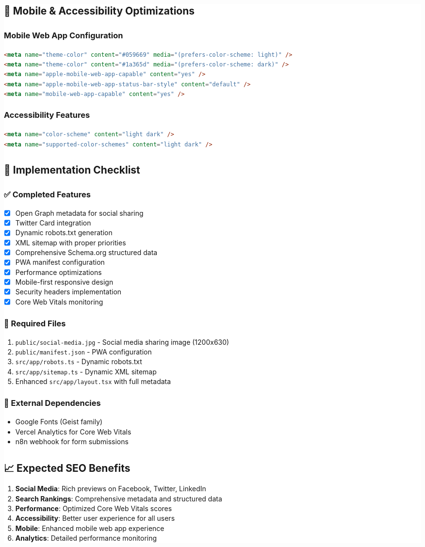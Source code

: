 ## 📱 Mobile & Accessibility Optimizations

### Mobile Web App Configuration
```html
<meta name="theme-color" content="#059669" media="(prefers-color-scheme: light)" />
<meta name="theme-color" content="#1a365d" media="(prefers-color-scheme: dark)" />
<meta name="apple-mobile-web-app-capable" content="yes" />
<meta name="apple-mobile-web-app-status-bar-style" content="default" />
<meta name="mobile-web-app-capable" content="yes" />
```

### Accessibility Features
```html
<meta name="color-scheme" content="light dark" />
<meta name="supported-color-schemes" content="light dark" />
```

## 🔧 Implementation Checklist

### ✅ Completed Features
- [x] Open Graph metadata for social sharing
- [x] Twitter Card integration
- [x] Dynamic robots.txt generation
- [x] XML sitemap with proper priorities
- [x] Comprehensive Schema.org structured data
- [x] PWA manifest configuration
- [x] Performance optimizations
- [x] Mobile-first responsive design
- [x] Security headers implementation
- [x] Core Web Vitals monitoring

### 📝 Required Files
1. `public/social-media.jpg` - Social media sharing image (1200x630)
2. `public/manifest.json` - PWA configuration
3. `src/app/robots.ts` - Dynamic robots.txt
4. `src/app/sitemap.ts` - Dynamic XML sitemap
5. Enhanced `src/app/layout.tsx` with full metadata

### 🔗 External Dependencies
- Google Fonts (Geist family)
- Vercel Analytics for Core Web Vitals
- n8n webhook for form submissions

## 📈 Expected SEO Benefits

1. **Social Media**: Rich previews on Facebook, Twitter, LinkedIn
2. **Search Rankings**: Comprehensive metadata and structured data
3. **Performance**: Optimized Core Web Vitals scores
4. **Accessibility**: Better user experience for all users
5. **Mobile**: Enhanced mobile web app experience
6. **Analytics**: Detailed performance monitoring
